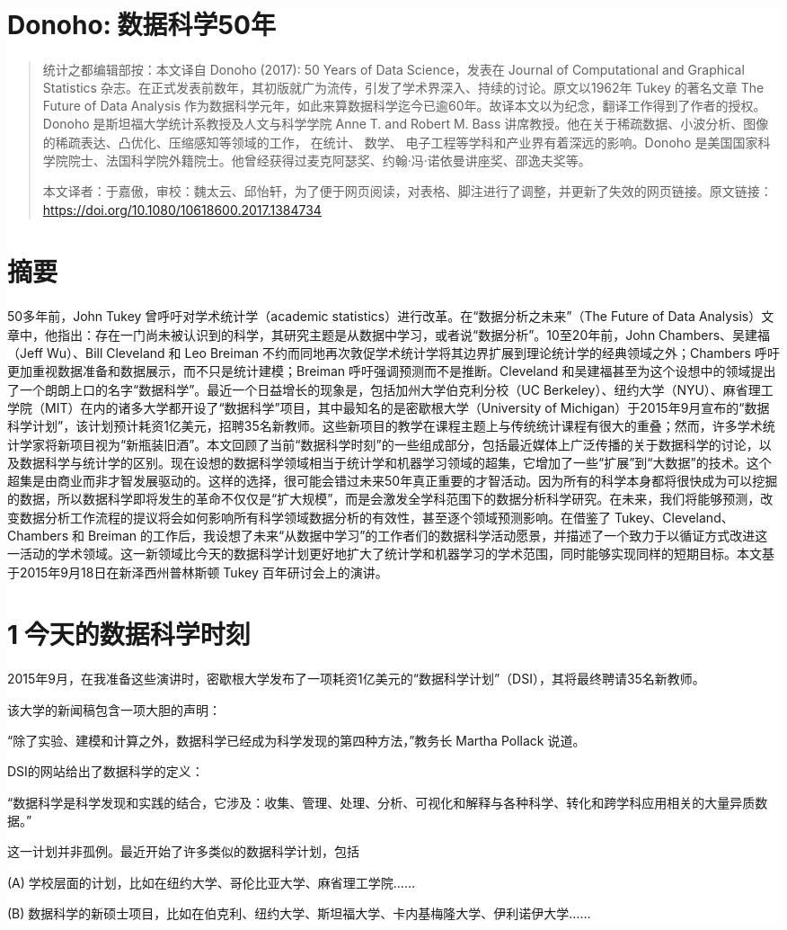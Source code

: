 
# Donoho: 数据科学50年

 
> 统计之都编辑部按：本文译自 Donoho (2017): 50 Years of Data Science，发表在 Journal of Computational and Graphical Statistics 杂志。在正式发表前数年，其初版就广为流传，引发了学术界深入、持续的讨论。原文以1962年 Tukey 的著名文章 The Future of Data Analysis 作为数据科学元年，如此来算数据科学迄今已逾60年。故译本文以为纪念，翻译工作得到了作者的授权。
> Donoho 是斯坦福大学统计系教授及人文与科学学院 Anne T. and Robert M. Bass 讲席教授。他在关于稀疏数据、小波分析、图像的稀疏表达、凸优化、压缩感知等领域的工作，
> 在统计、 数学、 电子工程等学科和产业界有着深远的影响。Donoho 是美国国家科学院院士、法国科学院外籍院士。他曾经获得过麦克阿瑟奖、约翰·冯·诺依曼讲座奖、邵逸夫奖等。
>
> 本文译者：于嘉傲，审校：魏太云、邱怡轩，为了便于网页阅读，对表格、脚注进行了调整，并更新了失效的网页链接。原文链接：https://doi.org/10.1080/10618600.2017.1384734


# 摘要


50多年前，John Tukey 曾呼吁对学术统计学（academic statistics）进行改革。在“数据分析之未来”（The Future of Data Analysis）文章中，他指出：存在一门尚未被认识到的科学，其研究主题是从数据中学习，或者说“数据分析”。10至20年前，John Chambers、吴建福（Jeff Wu）、Bill Cleveland 和 Leo Breiman 不约而同地再次敦促学术统计学将其边界扩展到理论统计学的经典领域之外；Chambers 呼吁更加重视数据准备和数据展示，而不只是统计建模；Breiman 呼吁强调预测而不是推断。Cleveland 和吴建福甚至为这个设想中的领域提出了一个朗朗上口的名字“数据科学”。最近一个日益增长的现象是，包括加州大学伯克利分校（UC Berkeley）、纽约大学（NYU）、麻省理工学院（MIT）在内的诸多大学都开设了“数据科学”项目，其中最知名的是密歇根大学（University of Michigan）于2015年9月宣布的“数据科学计划”，该计划预计耗资1亿美元，招聘35名新教师。这些新项目的教学在课程主题上与传统统计课程有很大的重叠；然而，许多学术统计学家将新项目视为“新瓶装旧酒”。本文回顾了当前“数据科学时刻”的一些组成部分，包括最近媒体上广泛传播的关于数据科学的讨论，以及数据科学与统计学的区别。现在设想的数据科学领域相当于统计学和机器学习领域的超集，它增加了一些“扩展”到“大数据”的技术。这个超集是由商业而非才智发展驱动的。这样的选择，很可能会错过未来50年真正重要的才智活动。因为所有的科学本身都将很快成为可以挖掘的数据，所以数据科学即将发生的革命不仅仅是“扩大规模”，而是会激发全学科范围下的数据分析科学研究。在未来，我们将能够预测，改变数据分析工作流程的提议将会如何影响所有科学领域数据分析的有效性，甚至逐个领域预测影响。在借鉴了 Tukey、Cleveland、Chambers 和 Breiman 的工作后，我设想了未来“从数据中学习”的工作者们的数据科学活动愿景，并描述了一个致力于以循证方式改进这一活动的学术领域。这一新领域比今天的数据科学计划更好地扩大了统计学和机器学习的学术范围，同时能够实现同样的短期目标。本文基于2015年9月18日在新泽西州普林斯顿 Tukey 百年研讨会上的演讲。



# 1  今天的数据科学时刻



2015年9月，在我准备这些演讲时，密歇根大学发布了一项耗资1亿美元的“数据科学计划”（DSI），其将最终聘请35名新教师。



该大学的新闻稿包含一项大胆的声明：


“除了实验、建模和计算之外，数据科学已经成为科学发现的第四种方法，”教务长 Martha Pollack 说道。


DSI的网站给出了数据科学的定义：



“数据科学是科学发现和实践的结合，它涉及：收集、管理、处理、分析、可视化和解释与各种科学、转化和跨学科应用相关的大量异质数据。”


这一计划并非孤例。最近开始了许多类似的数据科学计划，包括



(A) 学校层面的计划，比如在纽约大学、哥伦比亚大学、麻省理工学院……

(B) 数据科学的新硕士项目，比如在伯克利、纽约大学、斯坦福大学、卡内基梅隆大学、伊利诺伊大学……
